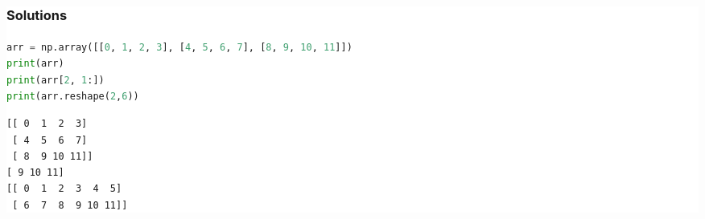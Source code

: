 ### Solutions


```python
arr = np.array([[0, 1, 2, 3], [4, 5, 6, 7], [8, 9, 10, 11]])
print(arr)
print(arr[2, 1:])
print(arr.reshape(2,6))
```

    [[ 0  1  2  3]
     [ 4  5  6  7]
     [ 8  9 10 11]]
    [ 9 10 11]
    [[ 0  1  2  3  4  5]
     [ 6  7  8  9 10 11]]

